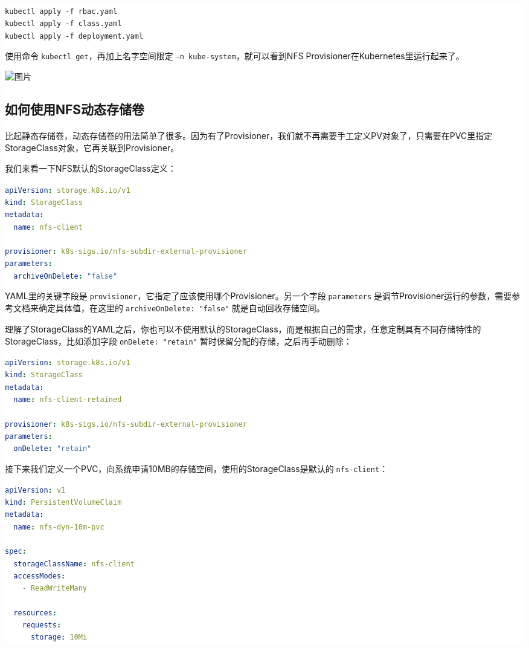 ```plain
kubectl apply -f rbac.yaml
kubectl apply -f class.yaml
kubectl apply -f deployment.yaml

```

使用命令 `kubectl get`，再加上名字空间限定 `-n kube-system`，就可以看到NFS Provisioner在Kubernetes里运行起来了。

![图片](images/542458/35758cbe60ddf264bcf59d703fd4986d.png)

## 如何使用NFS动态存储卷

比起静态存储卷，动态存储卷的用法简单了很多。因为有了Provisioner，我们就不再需要手工定义PV对象了，只需要在PVC里指定StorageClass对象，它再关联到Provisioner。

我们来看一下NFS默认的StorageClass定义：

```yaml
apiVersion: storage.k8s.io/v1
kind: StorageClass
metadata:
  name: nfs-client

provisioner: k8s-sigs.io/nfs-subdir-external-provisioner
parameters:
  archiveOnDelete: "false"

```

YAML里的关键字段是 `provisioner`，它指定了应该使用哪个Provisioner。另一个字段 `parameters` 是调节Provisioner运行的参数，需要参考文档来确定具体值，在这里的 `archiveOnDelete: "false"` 就是自动回收存储空间。

理解了StorageClass的YAML之后，你也可以不使用默认的StorageClass，而是根据自己的需求，任意定制具有不同存储特性的StorageClass，比如添加字段 `onDelete: "retain"` 暂时保留分配的存储，之后再手动删除：

```yaml
apiVersion: storage.k8s.io/v1
kind: StorageClass
metadata:
  name: nfs-client-retained

provisioner: k8s-sigs.io/nfs-subdir-external-provisioner
parameters:
  onDelete: "retain"

```

接下来我们定义一个PVC，向系统申请10MB的存储空间，使用的StorageClass是默认的 `nfs-client`：

```yaml
apiVersion: v1
kind: PersistentVolumeClaim
metadata:
  name: nfs-dyn-10m-pvc

spec:
  storageClassName: nfs-client
  accessModes:
    - ReadWriteMany

  resources:
    requests:
      storage: 10Mi

```
